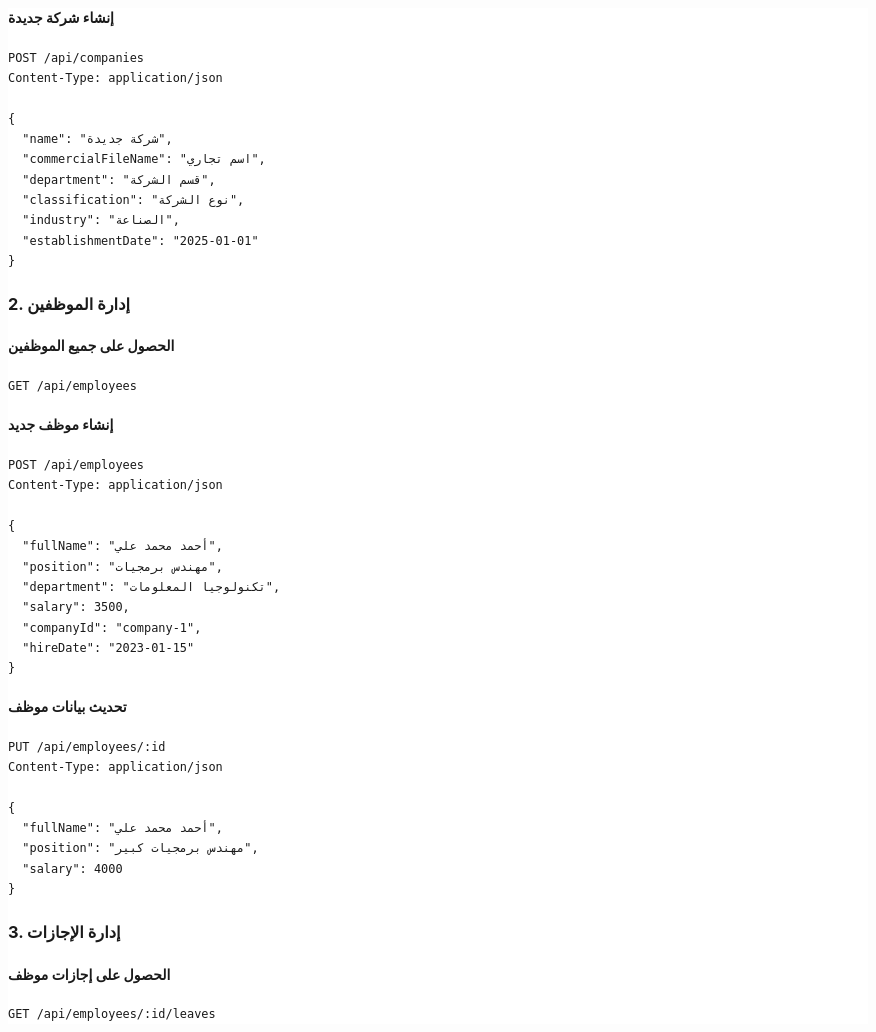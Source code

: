 #### إنشاء شركة جديدة
```http
POST /api/companies
Content-Type: application/json

{
  "name": "شركة جديدة",
  "commercialFileName": "اسم تجاري",
  "department": "قسم الشركة",
  "classification": "نوع الشركة",
  "industry": "الصناعة",
  "establishmentDate": "2025-01-01"
}
```

### 2. إدارة الموظفين

#### الحصول على جميع الموظفين
```http
GET /api/employees
```

#### إنشاء موظف جديد
```http
POST /api/employees
Content-Type: application/json

{
  "fullName": "أحمد محمد علي",
  "position": "مهندس برمجيات",
  "department": "تكنولوجيا المعلومات",
  "salary": 3500,
  "companyId": "company-1",
  "hireDate": "2023-01-15"
}
```

#### تحديث بيانات موظف
```http
PUT /api/employees/:id
Content-Type: application/json

{
  "fullName": "أحمد محمد علي",
  "position": "مهندس برمجيات كبير",
  "salary": 4000
}
```

### 3. إدارة الإجازات

#### الحصول على إجازات موظف
```http
GET /api/employees/:id/leaves
```
